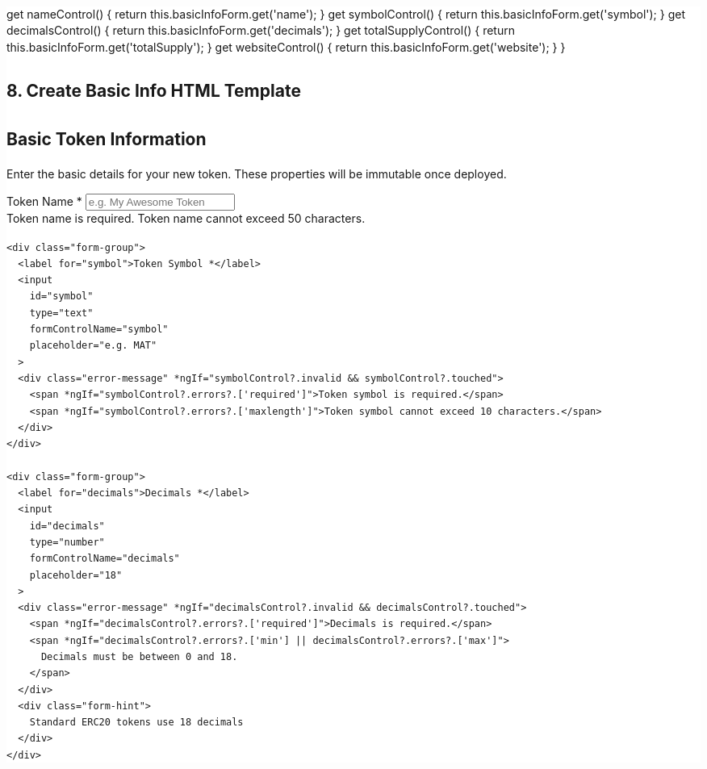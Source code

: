   get nameControl() { return this.basicInfoForm.get('name'); }
  get symbolControl() { return this.basicInfoForm.get('symbol'); }
  get decimalsControl() { return this.basicInfoForm.get('decimals'); }
  get totalSupplyControl() { return this.basicInfoForm.get('totalSupply'); }
  get websiteControl() { return this.basicInfoForm.get('website'); }
}

## 8. Create Basic Info HTML Template

<div class="step-container">
  <h2>Basic Token Information</h2>
  <p class="step-description">
    Enter the basic details for your new token. These properties will be immutable once deployed.
  </p>

  <form [formGroup]="basicInfoForm" class="form-grid">
    <div class="form-group">
      <label for="name">Token Name *</label>
      <input 
        id="name" 
        type="text" 
        formControlName="name" 
        placeholder="e.g. My Awesome Token"
      >
      <div class="error-message" *ngIf="nameControl?.invalid && nameControl?.touched">
        <span *ngIf="nameControl?.errors?.['required']">Token name is required.</span>
        <span *ngIf="nameControl?.errors?.['maxlength']">Token name cannot exceed 50 characters.</span>
      </div>
    </div>

    <div class="form-group">
      <label for="symbol">Token Symbol *</label>
      <input 
        id="symbol" 
        type="text" 
        formControlName="symbol" 
        placeholder="e.g. MAT"
      >
      <div class="error-message" *ngIf="symbolControl?.invalid && symbolControl?.touched">
        <span *ngIf="symbolControl?.errors?.['required']">Token symbol is required.</span>
        <span *ngIf="symbolControl?.errors?.['maxlength']">Token symbol cannot exceed 10 characters.</span>
      </div>
    </div>

    <div class="form-group">
      <label for="decimals">Decimals *</label>
      <input 
        id="decimals" 
        type="number" 
        formControlName="decimals" 
        placeholder="18"
      >
      <div class="error-message" *ngIf="decimalsControl?.invalid && decimalsControl?.touched">
        <span *ngIf="decimalsControl?.errors?.['required']">Decimals is required.</span>
        <span *ngIf="decimalsControl?.errors?.['min'] || decimalsControl?.errors?.['max']">
          Decimals must be between 0 and 18.
        </span>
      </div>
      <div class="form-hint">
        Standard ERC20 tokens use 18 decimals
      </div>
    </div>

